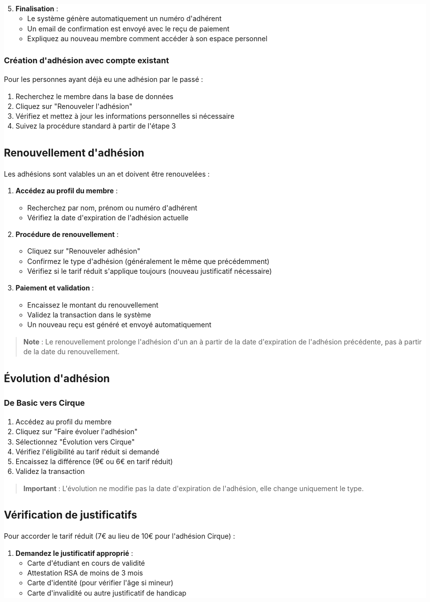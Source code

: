 5. **Finalisation** :
   - Le système génère automatiquement un numéro d'adhérent
   - Un email de confirmation est envoyé avec le reçu de paiement
   - Expliquez au nouveau membre comment accéder à son espace personnel

### Création d'adhésion avec compte existant

Pour les personnes ayant déjà eu une adhésion par le passé :

1. Recherchez le membre dans la base de données
2. Cliquez sur "Renouveler l'adhésion"
3. Vérifiez et mettez à jour les informations personnelles si nécessaire
4. Suivez la procédure standard à partir de l'étape 3

## Renouvellement d'adhésion

Les adhésions sont valables un an et doivent être renouvelées :

1. **Accédez au profil du membre** :
   - Recherchez par nom, prénom ou numéro d'adhérent
   - Vérifiez la date d'expiration de l'adhésion actuelle

2. **Procédure de renouvellement** :
   - Cliquez sur "Renouveler adhésion"
   - Confirmez le type d'adhésion (généralement le même que précédemment)
   - Vérifiez si le tarif réduit s'applique toujours (nouveau justificatif nécessaire)

3. **Paiement et validation** :
   - Encaissez le montant du renouvellement
   - Validez la transaction dans le système
   - Un nouveau reçu est généré et envoyé automatiquement

> **Note** : Le renouvellement prolonge l'adhésion d'un an à partir de la date d'expiration de l'adhésion précédente, pas à partir de la date du renouvellement.

## Évolution d'adhésion

### De Basic vers Cirque

1. Accédez au profil du membre
2. Cliquez sur "Faire évoluer l'adhésion"
3. Sélectionnez "Évolution vers Cirque"
4. Vérifiez l'éligibilité au tarif réduit si demandé
5. Encaissez la différence (9€ ou 6€ en tarif réduit)
6. Validez la transaction

> **Important** : L'évolution ne modifie pas la date d'expiration de l'adhésion, elle change uniquement le type.

## Vérification de justificatifs

Pour accorder le tarif réduit (7€ au lieu de 10€ pour l'adhésion Cirque) :

1. **Demandez le justificatif approprié** :
   - Carte d'étudiant en cours de validité
   - Attestation RSA de moins de 3 mois
   - Carte d'identité (pour vérifier l'âge si mineur)
   - Carte d'invalidité ou autre justificatif de handicap
